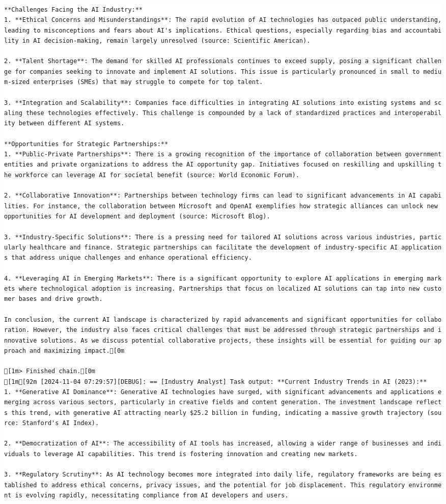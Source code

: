     **Challenges Facing the AI Industry:**
    1. **Ethical Concerns and Misunderstandings**: The rapid evolution of AI technologies has outpaced public understanding, leading to misconceptions and fears about AI's implications. Ethical questions, especially regarding bias and accountability in AI decision-making, remain largely unresolved (source: Scientific American).
    
    2. **Talent Shortage**: The demand for skilled AI professionals continues to exceed supply, posing a significant challenge for companies seeking to innovate and implement AI solutions. This issue is particularly pronounced in small to medium-sized enterprises (SMEs) that may struggle to compete for top talent.
    
    3. **Integration and Scalability**: Companies face difficulties in integrating AI solutions into existing systems and scaling these technologies effectively. This challenge is compounded by a lack of standardized practices and interoperability between different AI systems.
    
    **Opportunities for Strategic Partnerships:**
    1. **Public-Private Partnerships**: There is a growing recognition of the importance of collaboration between government entities and private organizations to address the AI opportunity gap. Initiatives focused on reskilling and upskilling the workforce can leverage AI for societal benefit (source: World Economic Forum).
    
    2. **Collaborative Innovation**: Partnerships between technology firms can lead to significant advancements in AI capabilities. For instance, the collaboration between Microsoft and OpenAI exemplifies how strategic alliances can unlock new opportunities for AI development and deployment (source: Microsoft Blog).
    
    3. **Industry-Specific Solutions**: There is a pressing need for tailored AI solutions across various industries, particularly healthcare and finance. Strategic partnerships can facilitate the development of industry-specific AI applications that address unique challenges and enhance operational efficiency.
    
    4. **Leveraging AI in Emerging Markets**: There is a significant opportunity to explore AI applications in emerging markets where technological adoption is increasing. Partnerships that focus on localized AI solutions can tap into new customer bases and drive growth.
    
    In conclusion, the current AI landscape is characterized by rapid advancements and significant opportunities for collaboration. However, the industry also faces critical challenges that must be addressed through strategic partnerships and innovative solutions. As we discuss potential collaborative projects, these insights will be essential for guiding our approach and maximizing impact.[0m
    
    [1m> Finished chain.[0m
    [1m[92m [2024-11-04 07:29:57][DEBUG]: == [Industry Analyst] Task output: **Current Industry Trends in AI (2023):**
    1. **Generative AI Dominance**: Generative AI technologies have surged, with significant advancements and applications emerging across various sectors, particularly in creative fields and content generation. The investment landscape reflects this trend, with generative AI attracting nearly $25.2 billion in funding, indicating a massive growth trajectory (source: Stanford's AI Index).
       
    2. **Democratization of AI**: The accessibility of AI tools has increased, allowing a wider range of businesses and individuals to leverage AI capabilities. This trend is fostering innovation and creating new markets.
    
    3. **Regulatory Scrutiny**: As AI technology becomes more integrated into daily life, regulatory frameworks are being established to address ethical concerns, privacy issues, and the potential for job displacement. This regulatory environment is evolving rapidly, necessitating compliance from AI developers and users.
    